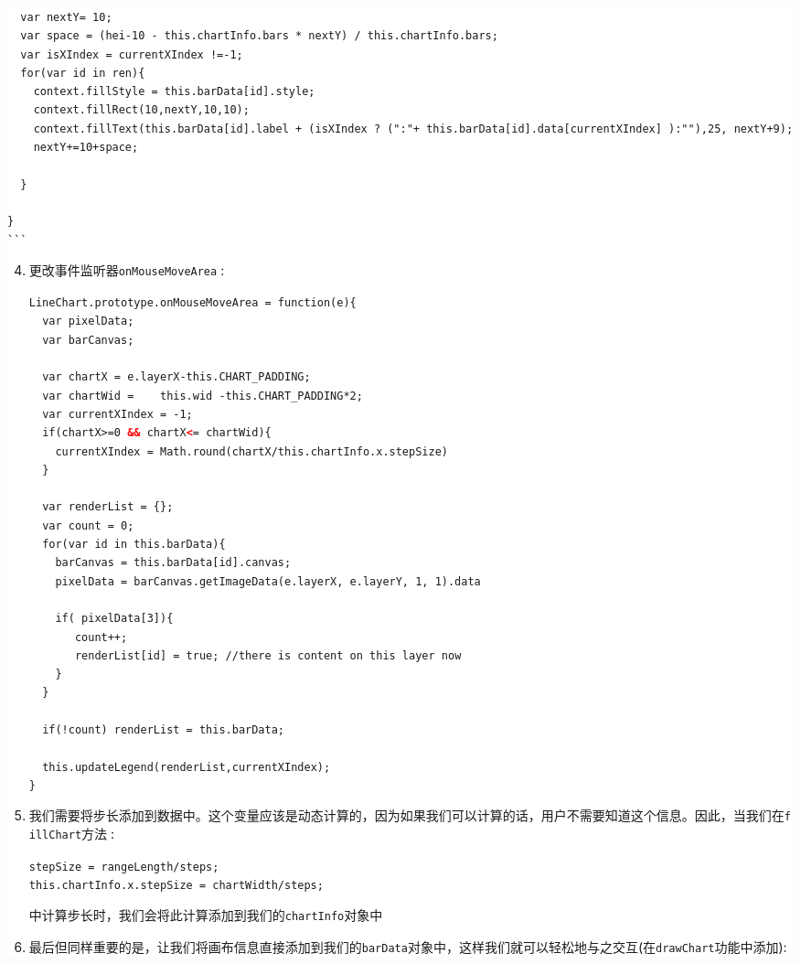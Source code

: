       var nextY= 10;
      var space = (hei-10 - this.chartInfo.bars * nextY) / this.chartInfo.bars;
      var isXIndex = currentXIndex !=-1;
      for(var id in ren){
        context.fillStyle = this.barData[id].style;
        context.fillRect(10,nextY,10,10);
        context.fillText(this.barData[id].label + (isXIndex ? (":"+ this.barData[id].data[currentXIndex] ):""),25, nextY+9);
        nextY+=10+space;

      }

    }
    ```

4.  更改事件监听器`onMouseMoveArea` :

    ```html
    LineChart.prototype.onMouseMoveArea = function(e){
      var pixelData;
      var barCanvas;

      var chartX = e.layerX-this.CHART_PADDING;
      var chartWid = 	this.wid -this.CHART_PADDING*2;
      var currentXIndex = -1;
      if(chartX>=0 && chartX<= chartWid){
        currentXIndex = Math.round(chartX/this.chartInfo.x.stepSize)	
      }

      var renderList = {};
      var count = 0;
      for(var id in this.barData){
        barCanvas = this.barData[id].canvas;		
        pixelData = barCanvas.getImageData(e.layerX, e.layerY, 1, 1).data

        if( pixelData[3]){
           count++;
           renderList[id] = true; //there is content on this layer now
        }
      }

      if(!count) renderList = this.barData;

      this.updateLegend(renderList,currentXIndex);
    }
    ```

5.  我们需要将步长添加到数据中。这个变量应该是动态计算的，因为如果我们可以计算的话，用户不需要知道这个信息。因此，当我们在`fillChart`方法 :

    ```html
    stepSize = rangeLength/steps;
    this.chartInfo.x.stepSize = chartWidth/steps;

    ```

    中计算步长时，我们会将此计算添加到我们的`chartInfo`对象中
6.  最后但同样重要的是，让我们将画布信息直接添加到我们的`barData`对象中，这样我们就可以轻松地与之交互(在`drawChart`功能中添加):

